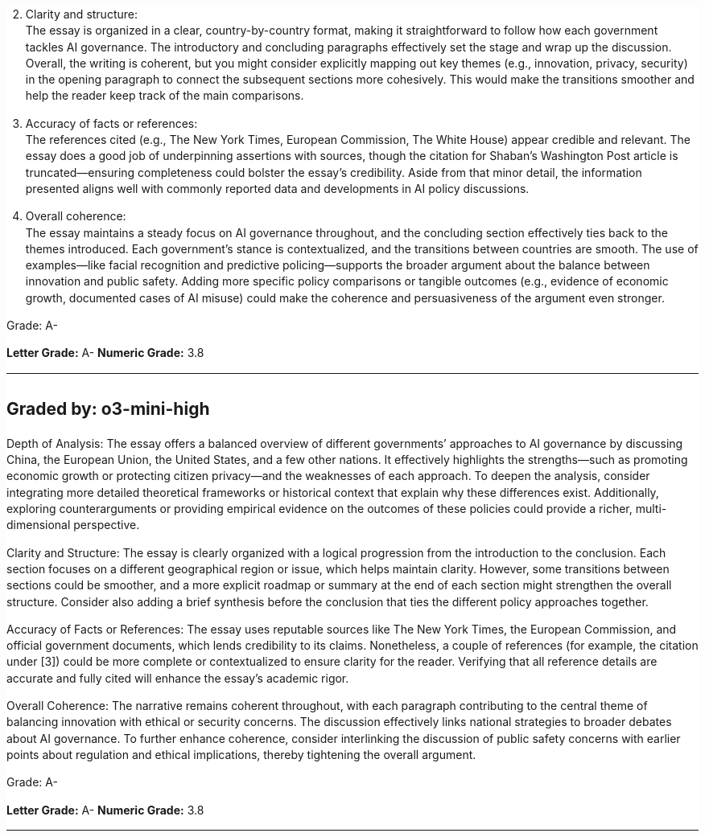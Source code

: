 2) Clarity and structure:  
The essay is organized in a clear, country-by-country format, making it straightforward to follow how each government tackles AI governance. The introductory and concluding paragraphs effectively set the stage and wrap up the discussion. Overall, the writing is coherent, but you might consider explicitly mapping out key themes (e.g., innovation, privacy, security) in the opening paragraph to connect the subsequent sections more cohesively. This would make the transitions smoother and help the reader keep track of the main comparisons.

3) Accuracy of facts or references:  
The references cited (e.g., The New York Times, European Commission, The White House) appear credible and relevant. The essay does a good job of underpinning assertions with sources, though the citation for Shaban’s Washington Post article is truncated—ensuring completeness could bolster the essay’s credibility. Aside from that minor detail, the information presented aligns well with commonly reported data and developments in AI policy discussions.

4) Overall coherence:  
The essay maintains a steady focus on AI governance throughout, and the concluding section effectively ties back to the themes introduced. Each government’s stance is contextualized, and the transitions between countries are smooth. The use of examples—like facial recognition and predictive policing—supports the broader argument about the balance between innovation and public safety. Adding more specific policy comparisons or tangible outcomes (e.g., evidence of economic growth, documented cases of AI misuse) could make the coherence and persuasiveness of the argument even stronger.

Grade: A-

**Letter Grade:** A-
**Numeric Grade:** 3.8

---

## Graded by: o3-mini-high

Depth of Analysis: The essay offers a balanced overview of different governments’ approaches to AI governance by discussing China, the European Union, the United States, and a few other nations. It effectively highlights the strengths—such as promoting economic growth or protecting citizen privacy—and the weaknesses of each approach. To deepen the analysis, consider integrating more detailed theoretical frameworks or historical context that explain why these differences exist. Additionally, exploring counterarguments or providing empirical evidence on the outcomes of these policies could provide a richer, multi-dimensional perspective.

Clarity and Structure: The essay is clearly organized with a logical progression from the introduction to the conclusion. Each section focuses on a different geographical region or issue, which helps maintain clarity. However, some transitions between sections could be smoother, and a more explicit roadmap or summary at the end of each section might strengthen the overall structure. Consider also adding a brief synthesis before the conclusion that ties the different policy approaches together.

Accuracy of Facts or References: The essay uses reputable sources like The New York Times, the European Commission, and official government documents, which lends credibility to its claims. Nonetheless, a couple of references (for example, the citation under [3]) could be more complete or contextualized to ensure clarity for the reader. Verifying that all reference details are accurate and fully cited will enhance the essay’s academic rigor.

Overall Coherence: The narrative remains coherent throughout, with each paragraph contributing to the central theme of balancing innovation with ethical or security concerns. The discussion effectively links national strategies to broader debates about AI governance. To further enhance coherence, consider interlinking the discussion of public safety concerns with earlier points about regulation and ethical implications, thereby tightening the overall argument.

Grade: A-

**Letter Grade:** A-
**Numeric Grade:** 3.8

---

